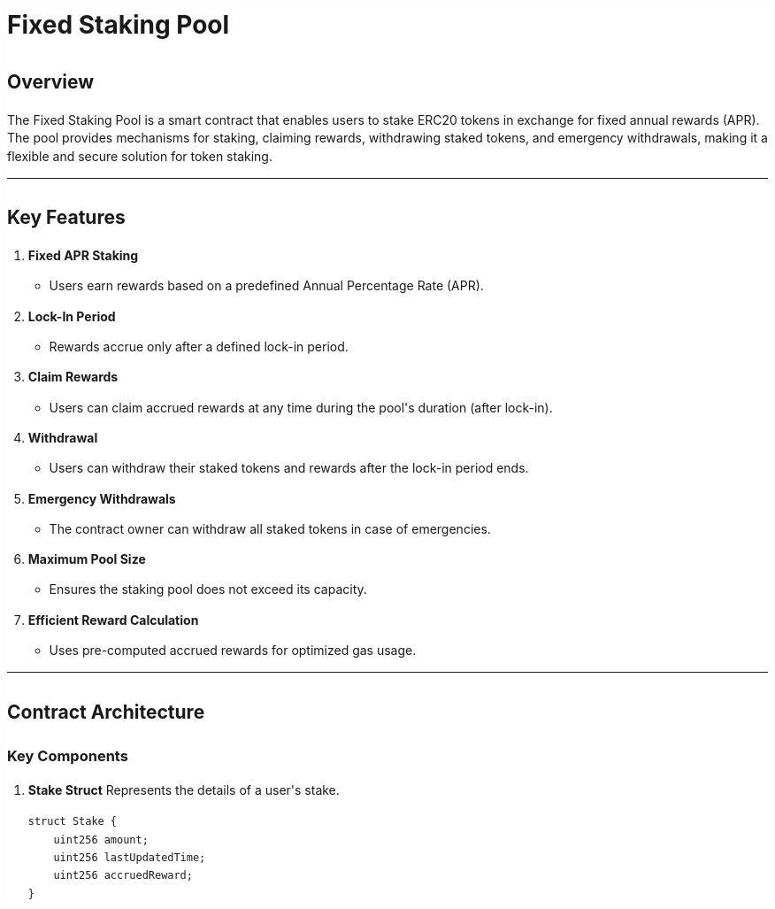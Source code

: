 # Fixed Staking Pool

## Overview

The Fixed Staking Pool is a smart contract that enables users to stake ERC20 tokens in exchange for fixed annual rewards (APR). The pool provides mechanisms for staking, claiming rewards, withdrawing staked tokens, and emergency withdrawals, making it a flexible and secure solution for token staking.

---

## Key Features

1. **Fixed APR Staking**

   - Users earn rewards based on a predefined Annual Percentage Rate (APR).

2. **Lock-In Period**

   - Rewards accrue only after a defined lock-in period.

3. **Claim Rewards**

   - Users can claim accrued rewards at any time during the pool's duration (after lock-in).

4. **Withdrawal**

   - Users can withdraw their staked tokens and rewards after the lock-in period ends.

5. **Emergency Withdrawals**

   - The contract owner can withdraw all staked tokens in case of emergencies.

6. **Maximum Pool Size**

   - Ensures the staking pool does not exceed its capacity.

7. **Efficient Reward Calculation**
   - Uses pre-computed accrued rewards for optimized gas usage.

---

## Contract Architecture

### Key Components

1. **Stake Struct**
   Represents the details of a user's stake.

   ```solidity
   struct Stake {
       uint256 amount;
       uint256 lastUpdatedTime;
       uint256 accruedReward;
   }
   ```
